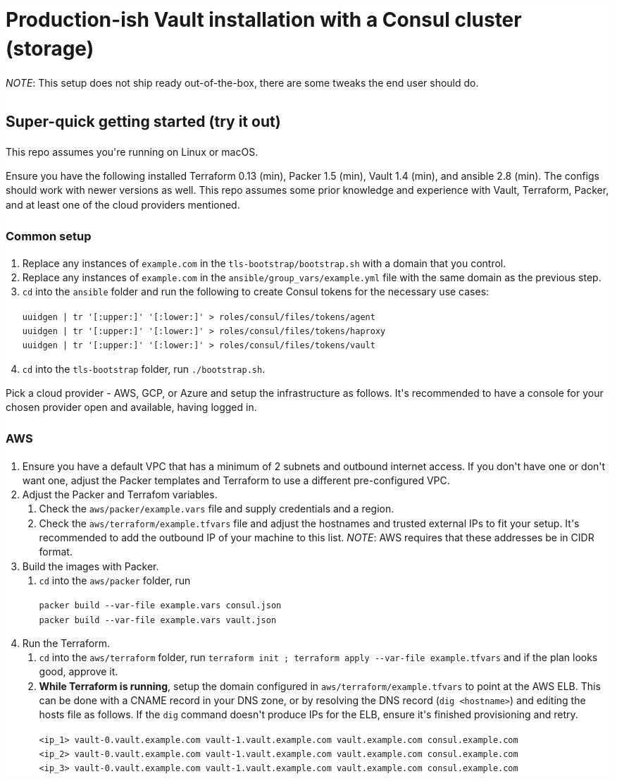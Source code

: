 # Production-ish Vault installation with a Consul cluster (storage)

_NOTE_: This setup does not ship ready out-of-the-box, there are some tweaks the end user should do.

## Super-quick getting started (try it out)

This repo assumes you're running on Linux or macOS.

Ensure you have the following installed Terraform 0.13 (min), Packer 1.5 (min), Vault 1.4 (min), and ansible 2.8 (min).
The configs should work with newer versions as well.
This repo assumes some prior knowledge and experience with Vault, Terraform, Packer, and at least one of the cloud providers mentioned.

### Common setup

1. Replace any instances of `example.com` in the `tls-bootstrap/bootstrap.sh` with a domain that you control.
1. Replace any instances of `example.com` in the `ansible/group_vars/example.yml` file with the same domain as the previous step.
1. `cd` into the `ansible` folder and run the following to create Consul tokens for the necessary use cases:
    ```
    uuidgen | tr '[:upper:]' '[:lower:]' > roles/consul/files/tokens/agent
    uuidgen | tr '[:upper:]' '[:lower:]' > roles/consul/files/tokens/haproxy
    uuidgen | tr '[:upper:]' '[:lower:]' > roles/consul/files/tokens/vault
    ```
1. `cd` into the `tls-bootstrap` folder, run `./bootstrap.sh`.

Pick a cloud provider - AWS, GCP, or Azure and setup the infrastructure as follows.
It's recommended to have a console for your chosen provider open and available, having logged in.

### AWS

1. Ensure you have a default VPC that has a minimum of 2 subnets and outbound internet access.
    If you don't have one or don't want one, adjust the Packer templates and Terraform to use a different pre-configured VPC.
1. Adjust the Packer and Terrafom variables.
    1. Check the `aws/packer/example.vars` file and supply credentials and a region.
    1. Check the `aws/terraform/example.tfvars` file and adjust the hostnames and trusted external IPs to fit your setup. It's recommended to add the outbound IP of your machine to this list. _NOTE_: AWS requires that these addresses be in CIDR format.
1. Build the images with Packer.
    1. `cd` into the `aws/packer` folder, run
        ```
        packer build --var-file example.vars consul.json
        packer build --var-file example.vars vault.json
        ```
1. Run the Terraform.
    1. `cd` into the `aws/terraform` folder, run `terraform init ; terraform apply --var-file example.tfvars` and if the plan looks good, approve it.
    1. **While Terraform is running**, setup the domain configured in `aws/terraform/example.tfvars` to point at the AWS ELB. This can be done with a CNAME record in your DNS zone, or by resolving the DNS record (`dig <hostname>`) and editing the hosts file as follows. If the `dig` command doesn't produce IPs for the ELB, ensure it's finished provisioning and retry.
        ```
        <ip_1> vault-0.vault.example.com vault-1.vault.example.com vault.example.com consul.example.com
        <ip_2> vault-0.vault.example.com vault-1.vault.example.com vault.example.com consul.example.com
        <ip_3> vault-0.vault.example.com vault-1.vault.example.com vault.example.com consul.example.com
        ```